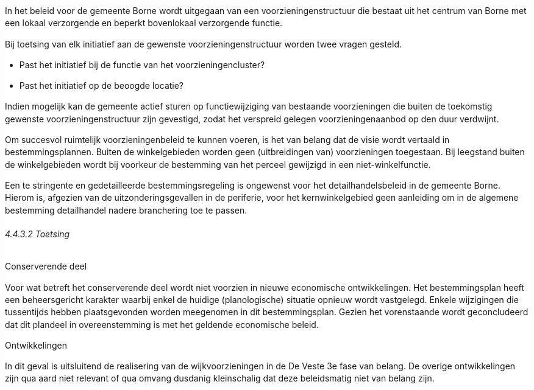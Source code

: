 In het beleid voor de gemeente Borne wordt uitgegaan van een voorzieningenstructuur die bestaat uit het centrum van Borne met een lokaal verzorgende en beperkt bovenlokaal verzorgende functie.

Bij toetsing van elk initiatief aan de gewenste voorzieningenstructuur worden twee vragen gesteld.

* Past het initiatief bij de functie van het voorzieningencluster?

* Past het initiatief op de beoogde locatie?

Indien mogelijk kan de gemeente actief sturen op functiewijziging van bestaande voorzieningen die buiten de toekomstig gewenste voorzieningenstructuur zijn gevestigd, zodat het verspreid gelegen voorzieningenaanbod op den duur verdwijnt.

Om succesvol ruimtelijk voorzieningenbeleid te kunnen voeren, is het van belang dat de visie wordt vertaald in bestemmingsplannen. Buiten de winkelgebieden worden geen (uitbreidingen van) voorzieningen toegestaan. Bij leegstand buiten de winkelgebieden wordt bij voorkeur de bestemming van het perceel gewijzigd in een niet\-winkelfunctie.

Een te stringente en gedetailleerde bestemmingsregeling is ongewenst voor het detailhandelsbeleid in de gemeente Borne. Hierom is, afgezien van de uitzonderingsgevallen in de periferie, voor het kernwinkelgebied geen aanleiding om in de algemene bestemming detailhandel nadere branchering toe te passen.

###### 4\.4\.3\.2 Toetsing

Conserverende deel

Voor wat betreft het conserverende deel wordt niet voorzien in nieuwe economische ontwikkelingen. Het bestemmingsplan heeft een beheersgericht karakter waarbij enkel de huidige (planologische) situatie opnieuw wordt vastgelegd. Enkele wijzigingen die tussentijds hebben plaatsgevonden worden meegenomen in dit bestemmingsplan. Gezien het vorenstaande wordt geconcludeerd dat dit plandeel in overeenstemming is met het geldende economische beleid.

Ontwikkelingen

In dit geval is uitsluitend de realisering van de wijkvoorzieningen in de De Veste 3e fase van belang. De overige ontwikkelingen zijn qua aard niet relevant of qua omvang dusdanig kleinschalig dat deze beleidsmatig niet van belang zijn.

